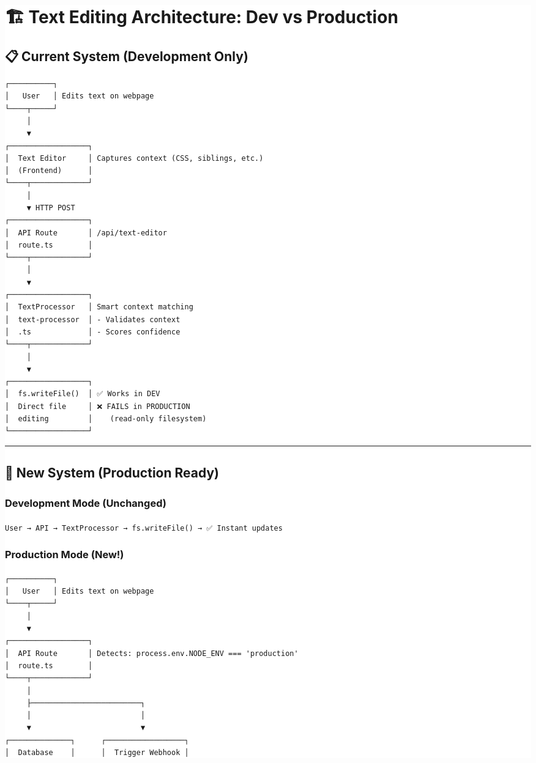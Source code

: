 # 🏗️ Text Editing Architecture: Dev vs Production

## 📋 Current System (Development Only)

```
┌──────────┐
│   User   │ Edits text on webpage
└────┬─────┘
     │
     ▼
┌──────────────────┐
│  Text Editor     │ Captures context (CSS, siblings, etc.)
│  (Frontend)      │
└────┬─────────────┘
     │
     ▼ HTTP POST
┌──────────────────┐
│  API Route       │ /api/text-editor
│  route.ts        │
└────┬─────────────┘
     │
     ▼
┌──────────────────┐
│  TextProcessor   │ Smart context matching
│  text-processor  │ - Validates context
│  .ts             │ - Scores confidence
└────┬─────────────┘
     │
     ▼
┌──────────────────┐
│  fs.writeFile()  │ ✅ Works in DEV
│  Direct file     │ ❌ FAILS in PRODUCTION
│  editing         │    (read-only filesystem)
└──────────────────┘
```

---

## 🚀 New System (Production Ready)

### Development Mode (Unchanged)
```
User → API → TextProcessor → fs.writeFile() → ✅ Instant updates
```

### Production Mode (New!)
```
┌──────────┐
│   User   │ Edits text on webpage
└────┬─────┘
     │
     ▼
┌──────────────────┐
│  API Route       │ Detects: process.env.NODE_ENV === 'production'
│  route.ts        │ 
└────┬─────────────┘
     │
     ├─────────────────────────┐
     │                         │
     ▼                         ▼
┌──────────────┐      ┌──────────────────┐
│  Database    │      │  Trigger Webhook │
```